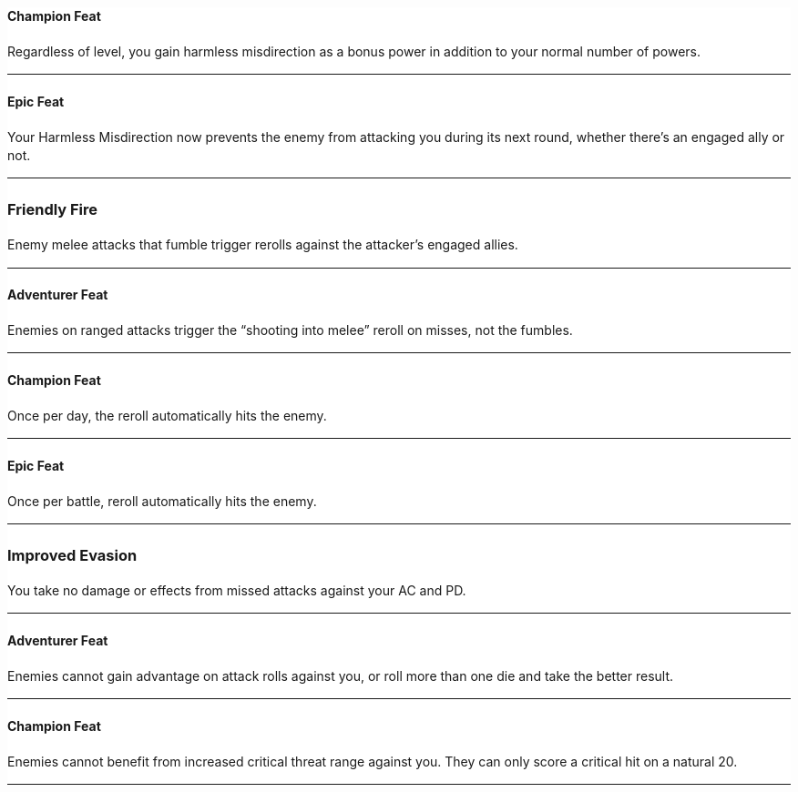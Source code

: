 
#### Champion Feat

Regardless of level, you gain harmless misdirection as a bonus power in addition to your normal number of powers.

---

#### Epic Feat

Your Harmless Misdirection now prevents the enemy from attacking you during its next round, whether there’s an engaged ally or not.

---

### Friendly Fire

Enemy melee attacks that fumble trigger rerolls against the attacker’s engaged allies.

---

#### Adventurer Feat

Enemies on ranged attacks trigger the “shooting into melee” reroll on misses, not the fumbles.

---

#### Champion Feat

Once per day, the reroll automatically hits the enemy.

---

#### Epic Feat

Once per battle, reroll automatically hits the enemy.

---

### Improved Evasion

You take no damage or effects from missed attacks against your AC and PD.

---

#### Adventurer Feat

Enemies cannot gain advantage on attack rolls against you, or roll more than one die and take the better result.

---

#### Champion Feat

Enemies cannot benefit from increased critical threat range against you. They can only score a critical hit on a natural 20.

---